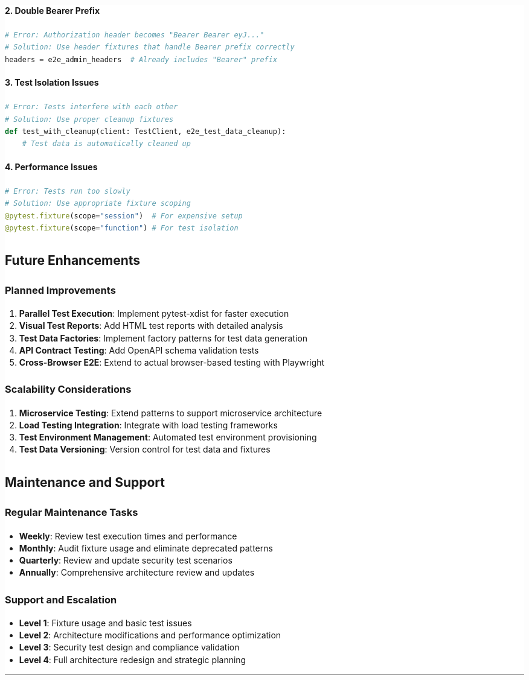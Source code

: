 #### 2. Double Bearer Prefix
```python
# Error: Authorization header becomes "Bearer Bearer eyJ..."
# Solution: Use header fixtures that handle Bearer prefix correctly
headers = e2e_admin_headers  # Already includes "Bearer" prefix
```

#### 3. Test Isolation Issues
```python
# Error: Tests interfere with each other
# Solution: Use proper cleanup fixtures
def test_with_cleanup(client: TestClient, e2e_test_data_cleanup):
    # Test data is automatically cleaned up
```

#### 4. Performance Issues
```python
# Error: Tests run too slowly
# Solution: Use appropriate fixture scoping
@pytest.fixture(scope="session")  # For expensive setup
@pytest.fixture(scope="function") # For test isolation
```

## Future Enhancements

### Planned Improvements
1. **Parallel Test Execution**: Implement pytest-xdist for faster execution
2. **Visual Test Reports**: Add HTML test reports with detailed analysis
3. **Test Data Factories**: Implement factory patterns for test data generation
4. **API Contract Testing**: Add OpenAPI schema validation tests
5. **Cross-Browser E2E**: Extend to actual browser-based testing with Playwright

### Scalability Considerations
1. **Microservice Testing**: Extend patterns to support microservice architecture
2. **Load Testing Integration**: Integrate with load testing frameworks
3. **Test Environment Management**: Automated test environment provisioning
4. **Test Data Versioning**: Version control for test data and fixtures

## Maintenance and Support

### Regular Maintenance Tasks
- **Weekly**: Review test execution times and performance
- **Monthly**: Audit fixture usage and eliminate deprecated patterns
- **Quarterly**: Review and update security test scenarios
- **Annually**: Comprehensive architecture review and updates

### Support and Escalation
- **Level 1**: Fixture usage and basic test issues
- **Level 2**: Architecture modifications and performance optimization
- **Level 3**: Security test design and compliance validation
- **Level 4**: Full architecture redesign and strategic planning

---